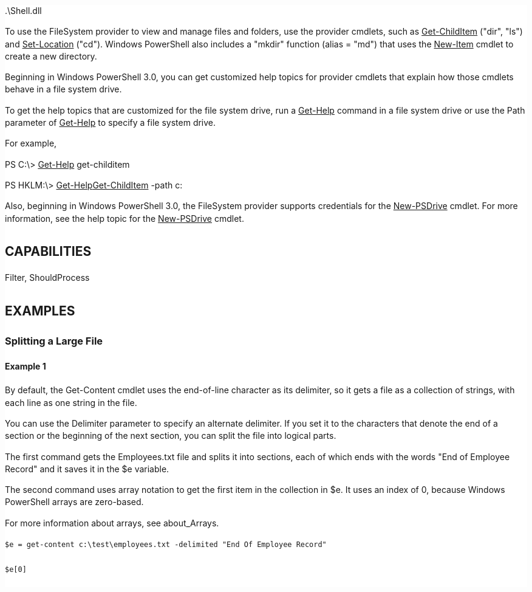  .\\Shell.dll  
  
 To use the FileSystem provider to view and manage files and folders, use the provider cmdlets, such as [Get-ChildItem](../../Microsoft.PowerShell.Management/Get-ChildItem.md) ("dir", "ls") and [Set-Location](../../Microsoft.PowerShell.Management/Set-Location.md) ("cd"). Windows PowerShell also includes a "mkdir" function (alias = "md") that uses the [New-Item](../../Microsoft.PowerShell.Management/New-Item.md) cmdlet to create a new directory.  
  
 Beginning in Windows PowerShell 3.0, you can get customized help topics for provider cmdlets that explain how those cmdlets behave in a file system drive.  
  
 To get the help topics that are customized for the file system drive, run a [Get-Help](../Get-Help.md) command in a file system drive or use the Path parameter of [Get-Help](../Get-Help.md) to specify a file system drive.  
  
 For example,  
  
 PS C:\\> [Get-Help](../Get-Help.md) get-childitem  
  
 PS HKLM:\\> [Get-Help](../Get-Help.md)[Get-ChildItem](../../Microsoft.PowerShell.Management/Get-ChildItem.md) -path c:  
  
 Also, beginning in Windows PowerShell 3.0, the FileSystem provider supports credentials for the [New-PSDrive](../../Microsoft.PowerShell.Management/New-PSDrive.md) cmdlet. For more information, see the help topic for the [New-PSDrive](../../Microsoft.PowerShell.Management/New-PSDrive.md) cmdlet.  
  
## CAPABILITIES  
 Filter, ShouldProcess  
  
## EXAMPLES  
  
### Splitting a Large File  
  
#### Example 1  
 By default, the Get-Content cmdlet uses the end-of-line character as its delimiter, so it gets a file as a collection of strings, with each line as one string in the file.  
  
 You can use the Delimiter parameter to specify an alternate delimiter. If you set it to the characters that denote the end of a section or the beginning of the next section, you can split the file into logical parts.  
  
 The first command gets the Employees.txt file and splits it into sections, each of which ends with the words "End of Employee Record" and it saves it in the $e variable.  
  
 The second command uses array notation to get the first item in the collection in $e. It uses an index of 0, because Windows PowerShell arrays are zero-based.  
  
 For more information about arrays, see about_Arrays.  
  
```  
$e = get-content c:\test\employees.txt -delimited "End Of Employee Record"  
  
$e[0]  
  
```  
  